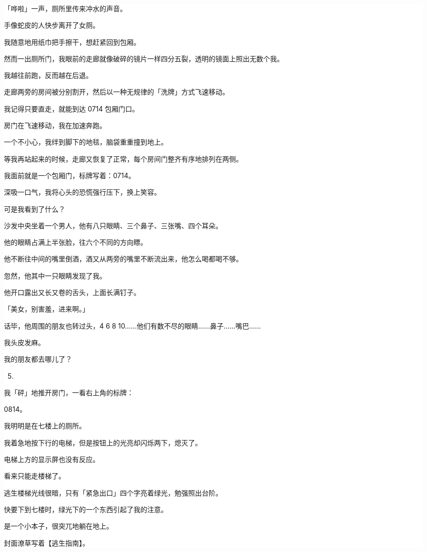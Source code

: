 「哗啦」一声，厕所里传来冲水的声音。

手像蛇皮的人快步离开了女厕。

我随意地用纸巾把手擦干，想赶紧回到包厢。

然而一出厕所门，我眼前的走廊就像破碎的镜片一样四分五裂，透明的镜面上照出无数个我。

我越往前跑，反而越在后退。

走廊两旁的房间被分别割开，然后以一种无规律的「洗牌」方式飞速移动。

我记得只要直走，就能到达 0714 包厢门口。

房门在飞速移动，我在加速奔跑。

一个不小心，我绊到脚下的地毯，脑袋重重撞到地上。

等我再站起来的时候，走廊又恢复了正常，每个房间门整齐有序地排列在两侧。

我面前就是一个包厢门，标牌写着：0714。

深吸一口气，我将心头的恐慌强行压下，换上笑容。

可是我看到了什么？

沙发中央坐着一个男人，他有八只眼睛、三个鼻子、三张嘴、四个耳朵。

他的眼睛占满上半张脸，往六个不同的方向瞟。

他不断往中间的嘴里倒酒，酒又从两旁的嘴里不断流出来，他怎么喝都喝不够。

忽然，他其中一只眼睛发现了我。

他开口露出又长又卷的舌头，上面长满钉子。

「美女，别害羞，进来啊。」

话毕，他周围的朋友也转过头，4 6 8 10……他们有数不尽的眼睛……鼻子……嘴巴……

我头皮发麻。

我的朋友都去哪儿了？

05.

我「砰」地推开房门，一看右上角的标牌：

0814。

我明明是在七楼上的厕所。

我着急地按下行的电梯，但是按钮上的光亮却闪烁两下，熄灭了。

电梯上方的显示屏也没有反应。

看来只能走楼梯了。

逃生楼梯光线很暗，只有「紧急出口」四个字亮着绿光，勉强照出台阶。

快要下到七楼时，绿光下的一个东西引起了我的注意。

是一个小本子，很突兀地躺在地上。

封面潦草写着【逃生指南】。
